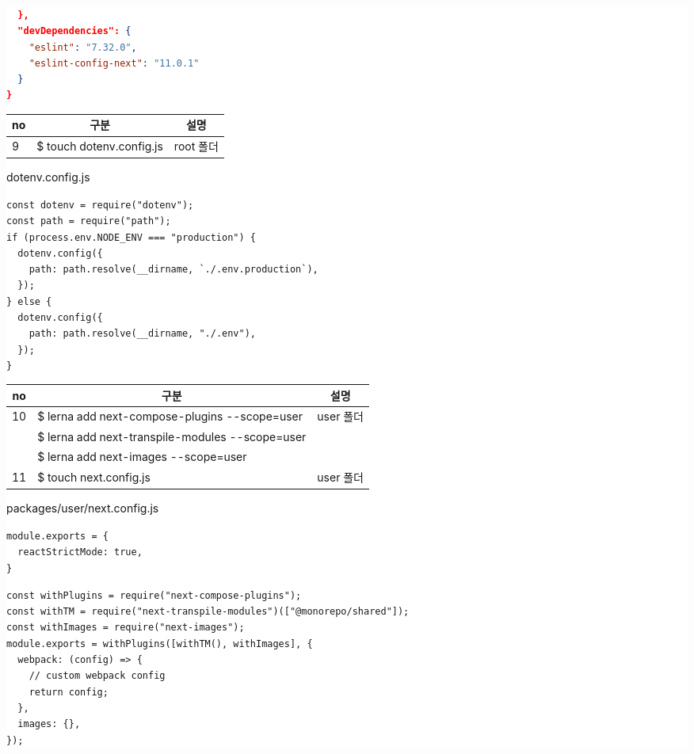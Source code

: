 ```json
  },
  "devDependencies": {
    "eslint": "7.32.0",
    "eslint-config-next": "11.0.1"
  }
}

```

| no   | 구분                     | 설명      |
| ---- | ------------------------ | --------- |
| 9    | $ touch dotenv.config.js | root 폴더 |

dotenv.config.js

```tsx
const dotenv = require("dotenv");
const path = require("path");
if (process.env.NODE_ENV === "production") {
  dotenv.config({
    path: path.resolve(__dirname, `./.env.production`),
  });
} else {
  dotenv.config({
    path: path.resolve(__dirname, "./.env"),
  });
}
```

| no   | 구분                                             | 설명      |
| ---- | ------------------------------------------------ | --------- |
| 10   | $ lerna add next-compose-plugins \--scope=user   | user 폴더 |
|      | $ lerna add next-transpile-modules \--scope=user |           |
|      | $ lerna add next-images \--scope=user            |           |
| 11   | $ touch next.config.js                           | user 폴더 |

packages/user/next.config.js

```tsx
module.exports = {
  reactStrictMode: true,
}
```

```tsx
const withPlugins = require("next-compose-plugins");
const withTM = require("next-transpile-modules")(["@monorepo/shared"]);
const withImages = require("next-images");
module.exports = withPlugins([withTM(), withImages], {
  webpack: (config) => {
    // custom webpack config
    return config;
  },
  images: {},
});
```
